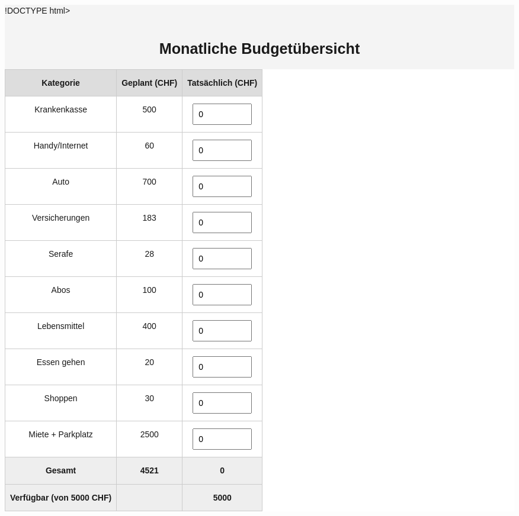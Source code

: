 !DOCTYPE html>
<html lang="de">
<head>
  <meta charset="UTF-8">
  <meta name="viewport" content="width=device-width, initial-scale=1.0">
  <title>Budgetgeschützt</title>
  <script>
    const password = "Mybestwife";
    const eingabe = prompt("Passwort eingeben:");
    if (eingabe !== password) {
      document.write("Zugriff verweigert.");
      throw new Error("Falsches Passwort");
    }
  </script>
  <style>
    body { font-family: Arial, sans-serif; margin: 20px; background-color: #f4f4f4; }
    h1 { text-align: center; font-size: 1.8em; }
    table { width: 100%; border-collapse: collapse; background-color: white; overflow-x: auto; display: block; }
    th, td { padding: 12px 8px; text-align: center; border: 1px solid #ccc; font-size: 1em; }
    th { background-color: #ddd; }
    input[type="number"] { width: 80px; padding: 8px; font-size: 1em; }
    #savings-container { margin: 20px 0; text-align: center; }
    #savings-status { font-weight: bold; margin-top: 10px; }
    .bar-container { margin: 30px 0; }
    .bar { height: 30px; background-color: #ddd; margin-bottom: 12px; position: relative; border-radius: 6px; }
    .bar-fill { height: 100%; background-color: #4caf50; width: 0; position: absolute; top: 0; left: 0;
                text-align: right; color: white; padding-right: 8px; box-sizing: border-box; border-radius: 6px; }
    #bar-remaining { background-color: #2196F3; }
    #export-btn { display: block; width: 100%; max-width: 300px; margin: 30px auto; padding: 12px;
                  background-color: #007acc; color: white; border: none; font-size: 1.1em;
                  border-radius: 6px; cursor: pointer; }
    #export-btn:hover { background-color: #005fa3; }
    tfoot td { font-weight: bold; background-color: #eee; }
  </style>
</head>
<body>

<h1>Monatliche Budgetübersicht</h1>

<table>
  <thead>
    <tr>
      <th>Kategorie</th>
      <th>Geplant (CHF)</th>
      <th>Tatsächlich (CHF)</th>
    </tr>
  </thead>
  <tbody id="budget-rows">
    <tr><td>Krankenkasse</td><td>500</td><td><input type="number" value="0"></td></tr>
    <tr><td>Handy/Internet</td><td>60</td><td><input type="number" value="0"></td></tr>
    <tr><td>Auto</td><td>700</td><td><input type="number" value="0"></td></tr>
    <tr><td>Versicherungen</td><td>183</td><td><input type="number" value="0"></td></tr>
    <tr><td>Serafe</td><td>28</td><td><input type="number" value="0"></td></tr>
    <tr><td>Abos</td><td>100</td><td><input type="number" value="0"></td></tr>
    <tr><td>Lebensmittel</td><td>400</td><td><input type="number" value="0"></td></tr>
    <tr><td>Essen gehen</td><td>20</td><td><input type="number" value="0"></td></tr>
    <tr><td>Shoppen</td><td>30</td><td><input type="number" value="0"></td></tr>
    <tr><td>Miete + Parkplatz</td><td>2500</td><td><input type="number" value="0"></td></tr>
  </tbody>
  <tfoot>
    <tr><td>Gesamt</td><td id="totalPlanned">4521</td><td id="totalActual">0</td></tr>
    <tr><td>Verfügbar (von 5000 CHF)</td><td></td><td id="remaining">5000</td></tr>